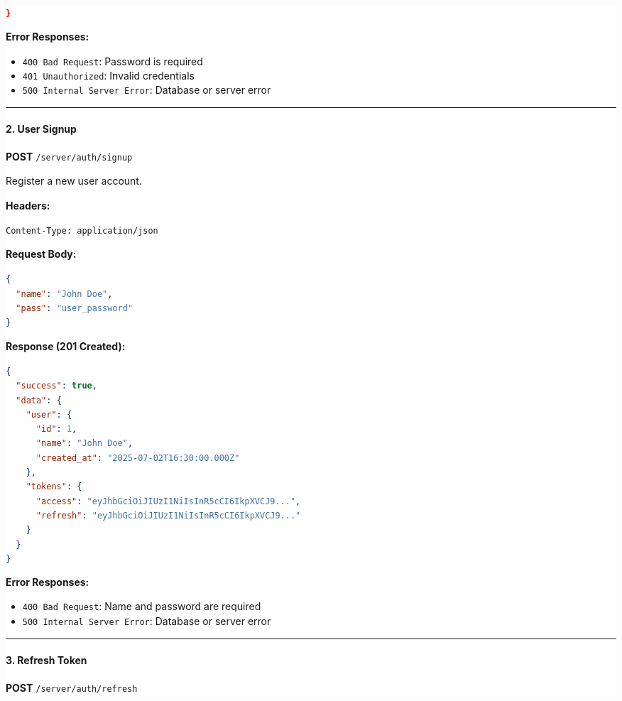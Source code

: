 ```json
}
```

**Error Responses:**
- `400 Bad Request`: Password is required
- `401 Unauthorized`: Invalid credentials
- `500 Internal Server Error`: Database or server error

---

#### 2. User Signup
**POST** `/server/auth/signup`

Register a new user account.

**Headers:**
```
Content-Type: application/json
```

**Request Body:**
```json
{
  "name": "John Doe",
  "pass": "user_password"
}
```

**Response (201 Created):**
```json
{
  "success": true,
  "data": {
    "user": {
      "id": 1,
      "name": "John Doe",
      "created_at": "2025-07-02T16:30:00.000Z"
    },
    "tokens": {
      "access": "eyJhbGciOiJIUzI1NiIsInR5cCI6IkpXVCJ9...",
      "refresh": "eyJhbGciOiJIUzI1NiIsInR5cCI6IkpXVCJ9..."
    }
  }
}
```

**Error Responses:**
- `400 Bad Request`: Name and password are required
- `500 Internal Server Error`: Database or server error

---

#### 3. Refresh Token
**POST** `/server/auth/refresh`
